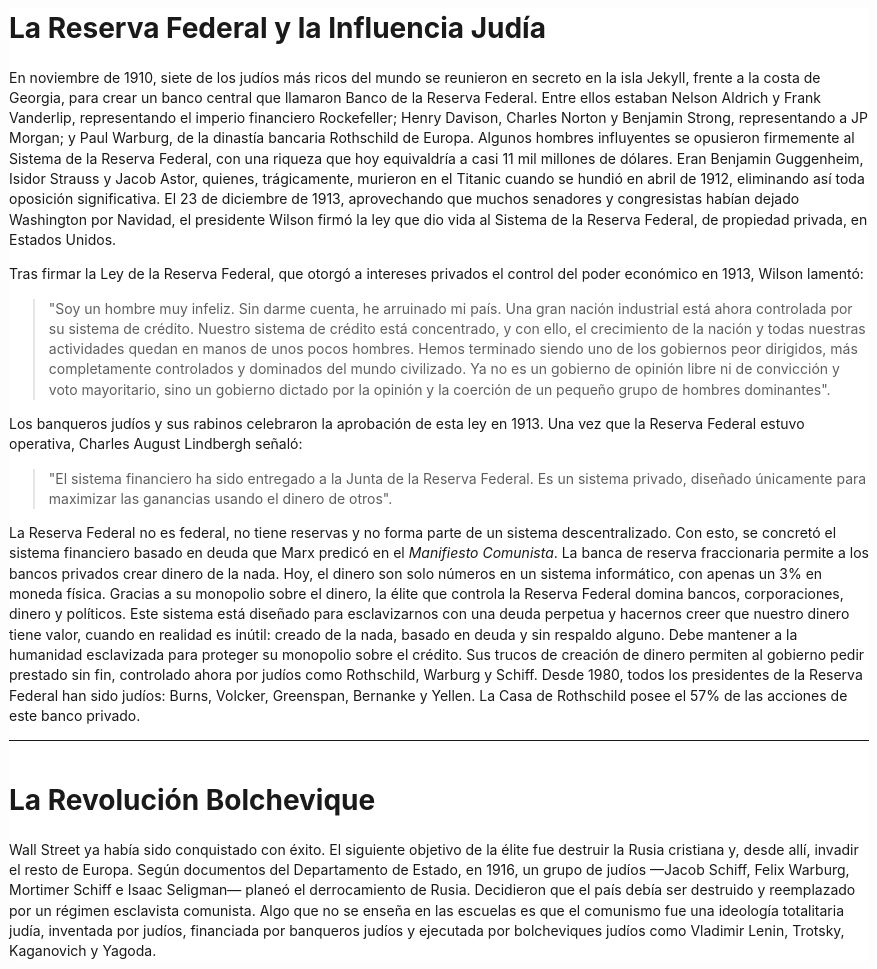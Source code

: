# La Reserva Federal y la Influencia Judía

En noviembre de 1910, siete de los judíos más ricos del mundo se reunieron en secreto en la isla Jekyll, frente a la costa de Georgia, para crear un banco central que llamaron Banco de la Reserva Federal. Entre ellos estaban Nelson Aldrich y Frank Vanderlip, representando el imperio financiero Rockefeller; Henry Davison, Charles Norton y Benjamin Strong, representando a JP Morgan; y Paul Warburg, de la dinastía bancaria Rothschild de Europa. Algunos hombres influyentes se opusieron firmemente al Sistema de la Reserva Federal, con una riqueza que hoy equivaldría a casi 11 mil millones de dólares. Eran Benjamin Guggenheim, Isidor Strauss y Jacob Astor, quienes, trágicamente, murieron en el Titanic cuando se hundió en abril de 1912, eliminando así toda oposición significativa. El 23 de diciembre de 1913, aprovechando que muchos senadores y congresistas habían dejado Washington por Navidad, el presidente Wilson firmó la ley que dio vida al Sistema de la Reserva Federal, de propiedad privada, en Estados Unidos.

Tras firmar la Ley de la Reserva Federal, que otorgó a intereses privados el control del poder económico en 1913, Wilson lamentó: 

> "Soy un hombre muy infeliz. Sin darme cuenta, he arruinado mi país. Una gran nación industrial está ahora controlada por su sistema de crédito. Nuestro sistema de crédito está concentrado, y con ello, el crecimiento de la nación y todas nuestras actividades quedan en manos de unos pocos hombres. Hemos terminado siendo uno de los gobiernos peor dirigidos, más completamente controlados y dominados del mundo civilizado. Ya no es un gobierno de opinión libre ni de convicción y voto mayoritario, sino un gobierno dictado por la opinión y la coerción de un pequeño grupo de hombres dominantes".

Los banqueros judíos y sus rabinos celebraron la aprobación de esta ley en 1913. Una vez que la Reserva Federal estuvo operativa, Charles August Lindbergh señaló: 

> "El sistema financiero ha sido entregado a la Junta de la Reserva Federal. Es un sistema privado, diseñado únicamente para maximizar las ganancias usando el dinero de otros".

La Reserva Federal no es federal, no tiene reservas y no forma parte de un sistema descentralizado. Con esto, se concretó el sistema financiero basado en deuda que Marx predicó en el *Manifiesto Comunista*. La banca de reserva fraccionaria permite a los bancos privados crear dinero de la nada. Hoy, el dinero son solo números en un sistema informático, con apenas un 3% en moneda física. Gracias a su monopolio sobre el dinero, la élite que controla la Reserva Federal domina bancos, corporaciones, dinero y políticos. Este sistema está diseñado para esclavizarnos con una deuda perpetua y hacernos creer que nuestro dinero tiene valor, cuando en realidad es inútil: creado de la nada, basado en deuda y sin respaldo alguno. Debe mantener a la humanidad esclavizada para proteger su monopolio sobre el crédito. Sus trucos de creación de dinero permiten al gobierno pedir prestado sin fin, controlado ahora por judíos como Rothschild, Warburg y Schiff. Desde 1980, todos los presidentes de la Reserva Federal han sido judíos: Burns, Volcker, Greenspan, Bernanke y Yellen. La Casa de Rothschild posee el 57% de las acciones de este banco privado.

---

# La Revolución Bolchevique

Wall Street ya había sido conquistado con éxito. El siguiente objetivo de la élite fue destruir la Rusia cristiana y, desde allí, invadir el resto de Europa. Según documentos del Departamento de Estado, en 1916, un grupo de judíos —Jacob Schiff, Felix Warburg, Mortimer Schiff e Isaac Seligman— planeó el derrocamiento de Rusia. Decidieron que el país debía ser destruido y reemplazado por un régimen esclavista comunista. Algo que no se enseña en las escuelas es que el comunismo fue una ideología totalitaria judía, inventada por judíos, financiada por banqueros judíos y ejecutada por bolcheviques judíos como Vladimir Lenin, Trotsky, Kaganovich y Yagoda. 
